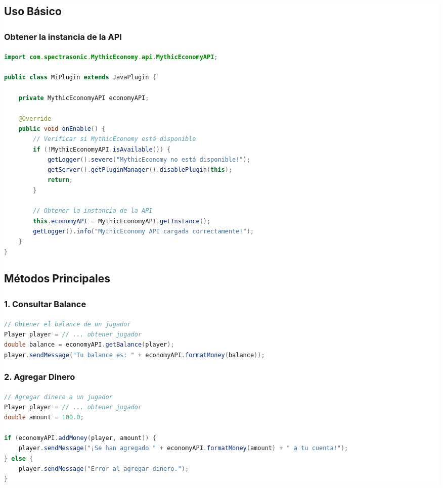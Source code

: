 ## Uso Básico

### Obtener la instancia de la API

```java
import com.spectrasonic.MythicEconomy.api.MythicEconomyAPI;

public class MiPlugin extends JavaPlugin {
    
    private MythicEconomyAPI economyAPI;
    
    @Override
    public void onEnable() {
        // Verificar si MythicEconomy está disponible
        if (!MythicEconomyAPI.isAvailable()) {
            getLogger().severe("MythicEconomy no está disponible!");
            getServer().getPluginManager().disablePlugin(this);
            return;
        }
        
        // Obtener la instancia de la API
        this.economyAPI = MythicEconomyAPI.getInstance();
        getLogger().info("MythicEconomy API cargada correctamente!");
    }
}
```

## Métodos Principales

### 1. Consultar Balance

```java
// Obtener el balance de un jugador
Player player = // ... obtener jugador
double balance = economyAPI.getBalance(player);
player.sendMessage("Tu balance es: " + economyAPI.formatMoney(balance));
```

### 2. Agregar Dinero

```java
// Agregar dinero a un jugador
Player player = // ... obtener jugador
double amount = 100.0;

if (economyAPI.addMoney(player, amount)) {
    player.sendMessage("¡Se han agregado " + economyAPI.formatMoney(amount) + " a tu cuenta!");
} else {
    player.sendMessage("Error al agregar dinero.");
}
```
